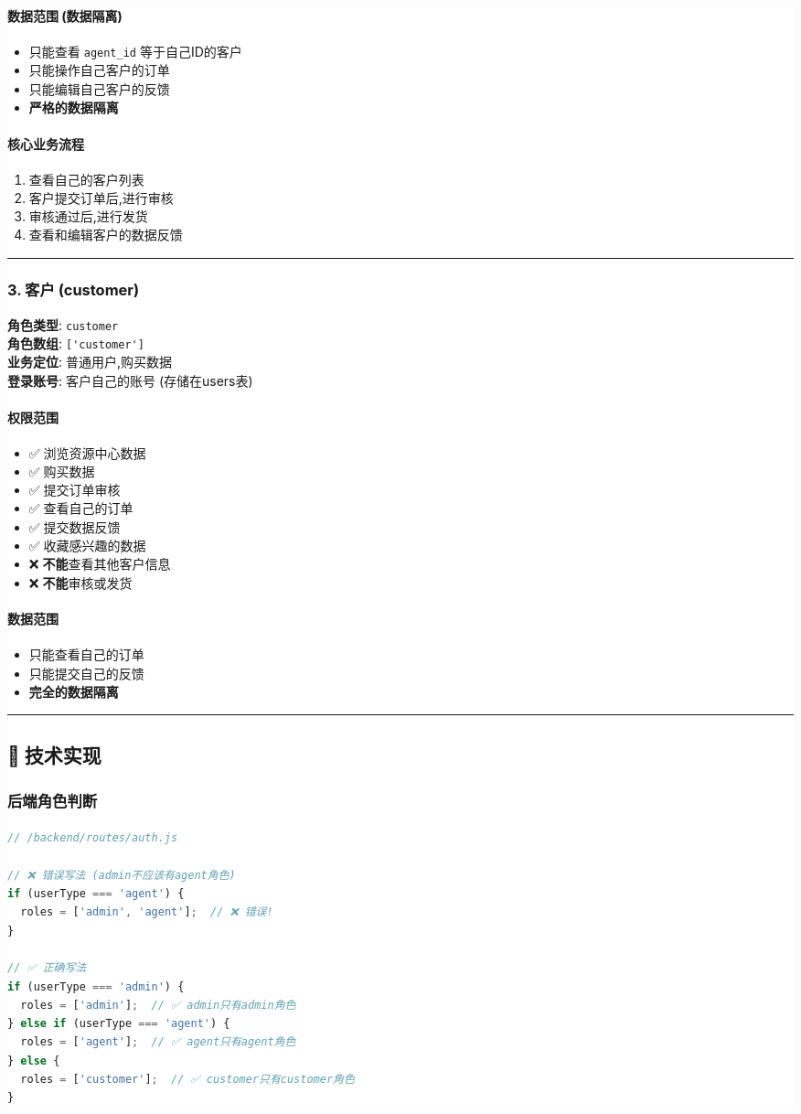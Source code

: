 #### 数据范围 (数据隔离)
- 只能查看 `agent_id` 等于自己ID的客户
- 只能操作自己客户的订单
- 只能编辑自己客户的反馈
- **严格的数据隔离**

#### 核心业务流程
1. 查看自己的客户列表
2. 客户提交订单后,进行审核
3. 审核通过后,进行发货
4. 查看和编辑客户的数据反馈

---

### 3. 客户 (customer)

**角色类型**: `customer`  
**角色数组**: `['customer']`  
**业务定位**: 普通用户,购买数据  
**登录账号**: 客户自己的账号 (存储在users表)

#### 权限范围
- ✅ 浏览资源中心数据
- ✅ 购买数据
- ✅ 提交订单审核
- ✅ 查看自己的订单
- ✅ 提交数据反馈
- ✅ 收藏感兴趣的数据
- ❌ **不能**查看其他客户信息
- ❌ **不能**审核或发货

#### 数据范围
- 只能查看自己的订单
- 只能提交自己的反馈
- **完全的数据隔离**

---

## 🔧 技术实现

### 后端角色判断

```javascript
// /backend/routes/auth.js

// ❌ 错误写法 (admin不应该有agent角色)
if (userType === 'agent') {
  roles = ['admin', 'agent'];  // ❌ 错误!
}

// ✅ 正确写法
if (userType === 'admin') {
  roles = ['admin'];  // ✅ admin只有admin角色
} else if (userType === 'agent') {
  roles = ['agent'];  // ✅ agent只有agent角色
} else {
  roles = ['customer'];  // ✅ customer只有customer角色
}
```
